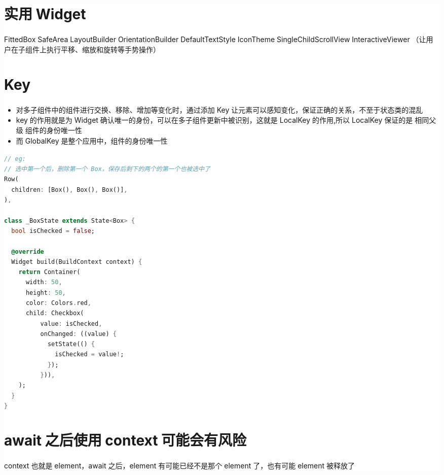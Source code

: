 # 实用 Widget
FittedBox
SafeArea
LayoutBuilder
OrientationBuilder
DefaultTextStyle
IconTheme
SingleChildScrollView
InteractiveViewer （让用户在子组件上执行平移、缩放和旋转等手势操作）

# Key
* 对多子组件中的组件进行交换、移除、增加等变化时，通过添加 Key 让元素可以感知变化，保证正确的关系，不至于状态类的混乱
* key 的作用就是为 Widget 确认唯一的身份，可以在多子组件更新中被识别，这就是 LocalKey 的作用,所以 LocalKey 保证的是 相同父级 组件的身份唯一性
* 而 GlobalKey 是整个应用中，组件的身份唯一性
```dart
// eg:
// 选中第一个后，删除第一个 Box，保存后剩下的两个的第一个也被选中了
Row(
  children: [Box(), Box(), Box()],
),

class _BoxState extends State<Box> {
  bool isChecked = false;

  @override
  Widget build(BuildContext context) {
    return Container(
      width: 50,
      height: 50,
      color: Colors.red,
      child: Checkbox(
          value: isChecked,
          onChanged: ((value) {
            setState(() {
              isChecked = value!;
            });
          })),
    );
  }
}
```

# await 之后使用 context 可能会有风险
context 也就是 element，await 之后，element 有可能已经不是那个 element 了，也有可能 element 被释放了